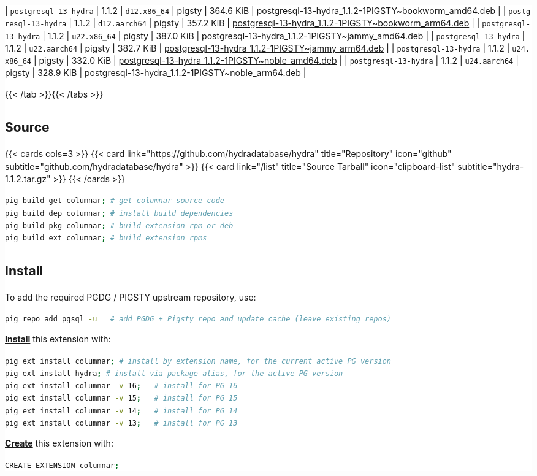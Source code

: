 | `postgresql-13-hydra` | 1.1.2 | `d12.x86_64` | pigsty | 364.6 KiB | [postgresql-13-hydra_1.1.2-1PIGSTY~bookworm_amd64.deb](https://repo.pigsty.io/apt/pgsql/bookworm/pool/main/h/hydra/postgresql-13-hydra_1.1.2-1PIGSTY~bookworm_amd64.deb) |
| `postgresql-13-hydra` | 1.1.2 | `d12.aarch64` | pigsty | 357.2 KiB | [postgresql-13-hydra_1.1.2-1PIGSTY~bookworm_arm64.deb](https://repo.pigsty.io/apt/pgsql/bookworm/pool/main/h/hydra/postgresql-13-hydra_1.1.2-1PIGSTY~bookworm_arm64.deb) |
| `postgresql-13-hydra` | 1.1.2 | `u22.x86_64` | pigsty | 387.0 KiB | [postgresql-13-hydra_1.1.2-1PIGSTY~jammy_amd64.deb](https://repo.pigsty.io/apt/pgsql/jammy/pool/main/h/hydra/postgresql-13-hydra_1.1.2-1PIGSTY~jammy_amd64.deb) |
| `postgresql-13-hydra` | 1.1.2 | `u22.aarch64` | pigsty | 382.7 KiB | [postgresql-13-hydra_1.1.2-1PIGSTY~jammy_arm64.deb](https://repo.pigsty.io/apt/pgsql/jammy/pool/main/h/hydra/postgresql-13-hydra_1.1.2-1PIGSTY~jammy_arm64.deb) |
| `postgresql-13-hydra` | 1.1.2 | `u24.x86_64` | pigsty | 332.0 KiB | [postgresql-13-hydra_1.1.2-1PIGSTY~noble_amd64.deb](https://repo.pigsty.io/apt/pgsql/noble/pool/main/h/hydra/postgresql-13-hydra_1.1.2-1PIGSTY~noble_amd64.deb) |
| `postgresql-13-hydra` | 1.1.2 | `u24.aarch64` | pigsty | 328.9 KiB | [postgresql-13-hydra_1.1.2-1PIGSTY~noble_arm64.deb](https://repo.pigsty.io/apt/pgsql/noble/pool/main/h/hydra/postgresql-13-hydra_1.1.2-1PIGSTY~noble_arm64.deb) |

{{< /tab >}}{{< /tabs >}}

## Source

{{< cards cols=3 >}}
{{< card link="https://github.com/hydradatabase/hydra" title="Repository" icon="github" subtitle="github.com/hydradatabase/hydra" >}}
{{< card link="/list" title="Source Tarball" icon="clipboard-list" subtitle="hydra-1.1.2.tar.gz" >}}
{{< /cards >}}


```bash
pig build get columnar; # get columnar source code
pig build dep columnar; # install build dependencies
pig build pkg columnar; # build extension rpm or deb
pig build ext columnar; # build extension rpms
```


## Install

To add the required PGDG / PIGSTY upstream repository, use:

```bash
pig repo add pgsql -u   # add PGDG + Pigsty repo and update cache (leave existing repos)
```

[**Install**](https://ext.pgsty.com/usage/install) this extension with:

```bash
pig ext install columnar; # install by extension name, for the current active PG version
pig ext install hydra; # install via package alias, for the active PG version
pig ext install columnar -v 16;   # install for PG 16
pig ext install columnar -v 15;   # install for PG 15
pig ext install columnar -v 14;   # install for PG 14
pig ext install columnar -v 13;   # install for PG 13

```

[**Create**](https://ext.pgsty.com/usage/create) this extension with:

```bash
CREATE EXTENSION columnar;
```

